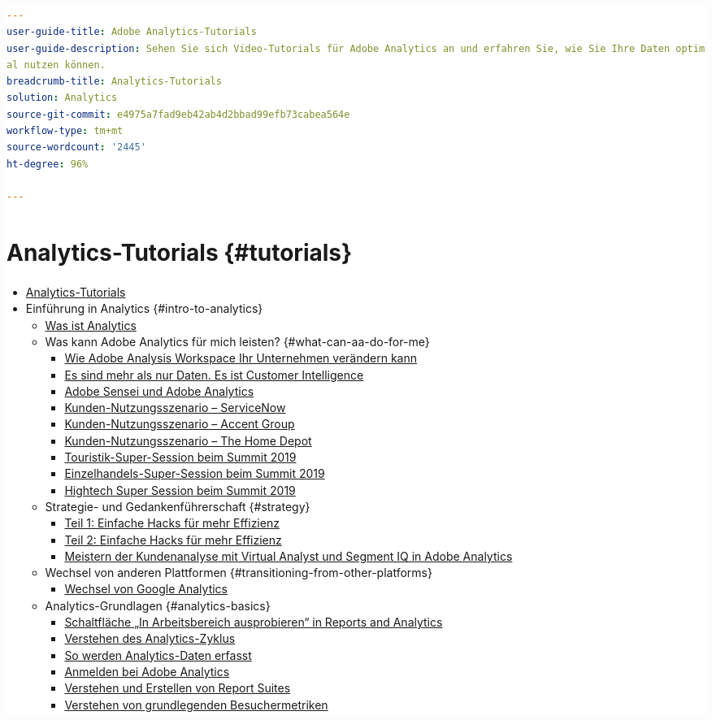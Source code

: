 ```yaml
---
user-guide-title: Adobe Analytics-Tutorials
user-guide-description: Sehen Sie sich Video-Tutorials für Adobe Analytics an und erfahren Sie, wie Sie Ihre Daten optimal nutzen können.
breadcrumb-title: Analytics-Tutorials
solution: Analytics
source-git-commit: e4975a7fad9eb42ab4d2bbad99efb73cabea564e
workflow-type: tm+mt
source-wordcount: '2445'
ht-degree: 96%

---
```



# Analytics-Tutorials {#tutorials}

+ [Analytics-Tutorials](overview.md)
+ Einführung in Analytics {#intro-to-analytics}
   + [Was ist Analytics](intro-to-analytics/what-can-aa-do-for-me/what-is-analytics.md)
   + Was kann Adobe Analytics für mich leisten? {#what-can-aa-do-for-me}
      + [Wie Adobe Analysis Workspace Ihr Unternehmen verändern kann](intro-to-analytics/what-can-aa-do-for-me/how-adobe-analysis-workspace-can-change-your-business.md)
      + [Es sind mehr als nur Daten. Es ist Customer Intelligence](intro-to-analytics/what-can-aa-do-for-me/adobe-analytics-customer-intelligence.md)
      + [Adobe Sensei und Adobe Analytics](intro-to-analytics/what-can-aa-do-for-me/adobe-sensei-and-adobe-analytics.md)
      + [Kunden-Nutzungsszenario – ServiceNow](intro-to-analytics/what-can-aa-do-for-me/servicenow-gets-the-right-insights-to-connect-with-prospects.md)
      + [Kunden-Nutzungsszenario – Accent Group](intro-to-analytics/what-can-aa-do-for-me/accent-group-invests-in-customer-experience-to-drive-sales.md)
      + [Kunden-Nutzungsszenario – The Home Depot](intro-to-analytics/what-can-aa-do-for-me/the-home-depot-innovates-with-customer-experience-management.md)
      + [Touristik-Super-Session beim Summit 2019](intro-to-analytics/what-can-aa-do-for-me/adobe-summit-2019-super-session-travel.md)
      + [Einzelhandels-Super-Session beim Summit 2019](intro-to-analytics/what-can-aa-do-for-me/adobe-summit-2019-super-session-retail.md)
      + [Hightech Super Session beim Summit 2019](intro-to-analytics/what-can-aa-do-for-me/adobe-summit-2019-super-session-high-tech.md)
   + Strategie- und Gedankenführerschaft {#strategy}
      + [Teil 1: Einfache Hacks für mehr Effizienz](strategy/analytics-simple-hacks-for-efficiency-part-one.md)
      + [Teil 2: Einfache Hacks für mehr Effizienz](strategy/analytics-simple-hacks-for-efficiency-part-two.md)
      + [Meistern der Kundenanalyse mit Virtual Analyst und Segment IQ in Adobe Analytics](strategy/customer-intelligence-with-virtual-analyst.md)
   + Wechsel von anderen Plattformen {#transitioning-from-other-platforms}
      + [Wechsel von Google Analytics](intro-to-analytics/transitioning-from-other-platforms/transition-from-google-analytics.md)
   + Analytics-Grundlagen {#analytics-basics}
      + [Schaltfläche „In Arbeitsbereich ausprobieren“ in Reports and Analytics](intro-to-analytics/analytics-basics/try-in-workspace-button.md)
      + [Verstehen des Analytics-Zyklus](intro-to-analytics/analytics-basics/understanding-the-analytics-cycle.md)
      + [So werden Analytics-Daten erfasst](intro-to-analytics/analytics-basics/how-analytics-data-is-collected.md)
      + [Anmelden bei Adobe Analytics](intro-to-analytics/analytics-basics/logging-in-to-adobe-analytics.md)
      + [Verstehen und Erstellen von Report Suites](intro-to-analytics/analytics-basics/understanding-and-creating-report-suites.md)
      + [Verstehen von grundlegenden Besuchermetriken](https://experienceleague.adobe.com/docs/analytics-learn/tutorials/analysis-workspace/metrics/understanding-basic-visitor-metrics.html?lang=de)